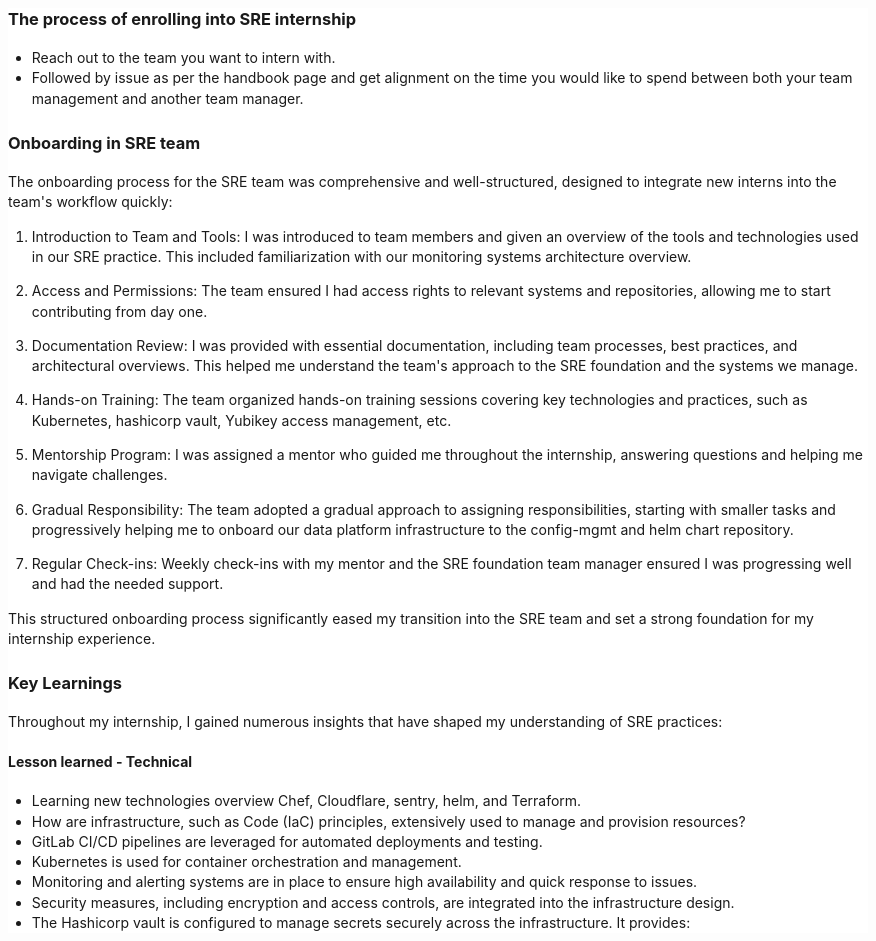 ### The process of enrolling into SRE internship

* Reach out to the team you want to intern with.
* Followed by issue as per the handbook page and get alignment on the time you would like to spend between both your team management and another team manager.

### Onboarding in SRE team

The onboarding process for the SRE team was comprehensive and well-structured, designed to integrate new interns into the team's workflow quickly:

1. Introduction to Team and Tools: I was introduced to team members and given an overview of the tools and technologies used in our SRE practice. This included familiarization with our monitoring systems architecture overview.

2. Access and Permissions: The team ensured I had access rights to relevant systems and repositories, allowing me to start contributing from day one.

3. Documentation Review: I was provided with essential documentation, including team processes, best practices, and architectural overviews. This helped me understand the team's approach to the SRE foundation and the systems we manage.

4. Hands-on Training: The team organized hands-on training sessions covering key technologies and practices, such as Kubernetes, hashicorp vault, Yubikey access management, etc.

5. Mentorship Program: I was assigned a mentor who guided me throughout the internship, answering questions and helping me navigate challenges.

6. Gradual Responsibility: The team adopted a gradual approach to assigning responsibilities, starting with smaller tasks and progressively helping me to onboard our data platform infrastructure to the config-mgmt and helm chart repository.

7. Regular Check-ins: Weekly check-ins with my mentor and the SRE foundation team manager ensured I was progressing well and had the needed support.

This structured onboarding process significantly eased my transition into the SRE team and set a strong foundation for my internship experience.

### Key Learnings

Throughout my internship, I gained numerous insights that have shaped my understanding of SRE practices:

#### Lesson learned - Technical

* Learning new technologies overview Chef, Cloudflare, sentry, helm, and Terraform.
* How are infrastructure, such as Code (IaC) principles, extensively used to manage and provision resources?
* GitLab CI/CD pipelines are leveraged for automated deployments and testing.
* Kubernetes is used for container orchestration and management.
* Monitoring and alerting systems are in place to ensure high availability and quick response to issues.
* Security measures, including encryption and access controls, are integrated into the infrastructure design.
* The Hashicorp vault is configured to manage secrets securely across the infrastructure. It provides:
